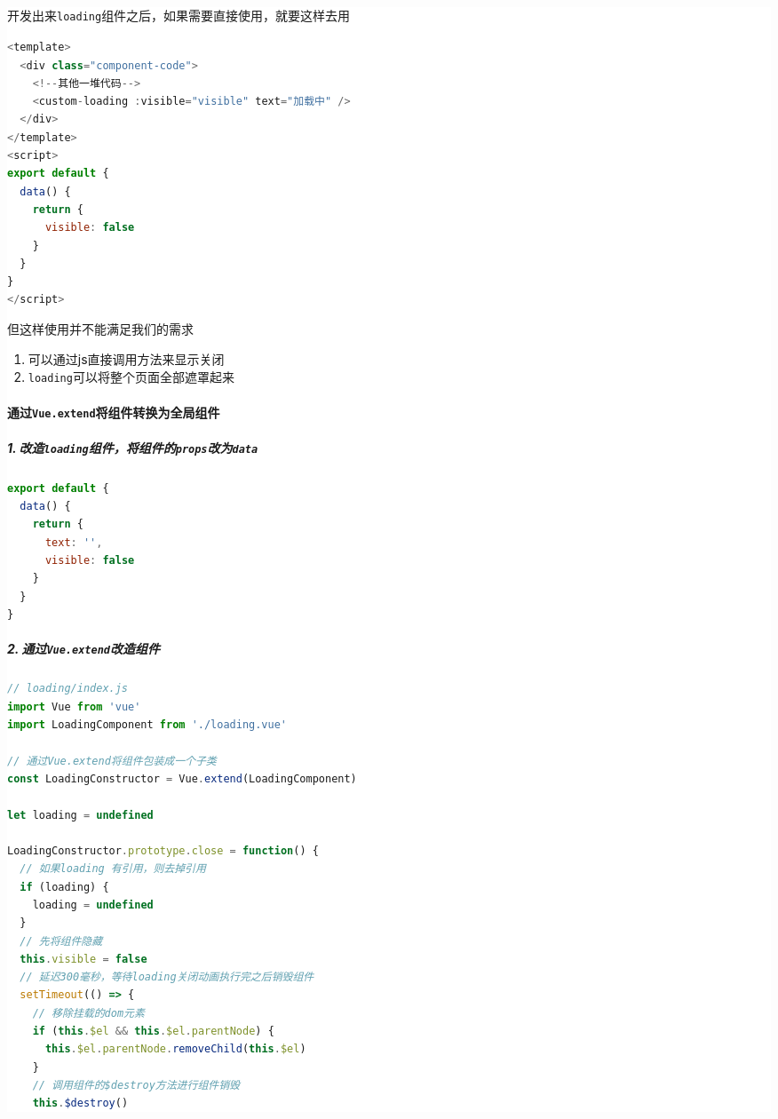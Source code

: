 开发出来`loading`组件之后，如果需要直接使用，就要这样去用

```javascript
<template>
  <div class="component-code">
    <!--其他一堆代码-->
    <custom-loading :visible="visible" text="加载中" />
  </div>
</template>
<script>
export default {
  data() {
    return {
      visible: false
    }
  }
}
</script>
```

但这样使用并不能满足我们的需求

1. 可以通过js直接调用方法来显示关闭
2. `loading`可以将整个页面全部遮罩起来

#### 通过`Vue.extend`将组件转换为全局组件

##### 1. 改造`loading`组件，将组件的`props`改为`data`

```javascript
export default {
  data() {
    return {
      text: '',
      visible: false
    }
  }
}
```

##### 2. 通过`Vue.extend`改造组件

```javascript
// loading/index.js
import Vue from 'vue'
import LoadingComponent from './loading.vue'

// 通过Vue.extend将组件包装成一个子类
const LoadingConstructor = Vue.extend(LoadingComponent)

let loading = undefined

LoadingConstructor.prototype.close = function() {
  // 如果loading 有引用，则去掉引用
  if (loading) {
    loading = undefined
  }
  // 先将组件隐藏
  this.visible = false
  // 延迟300毫秒，等待loading关闭动画执行完之后销毁组件
  setTimeout(() => {
    // 移除挂载的dom元素
    if (this.$el && this.$el.parentNode) {
      this.$el.parentNode.removeChild(this.$el)
    }
    // 调用组件的$destroy方法进行组件销毁
    this.$destroy()
```